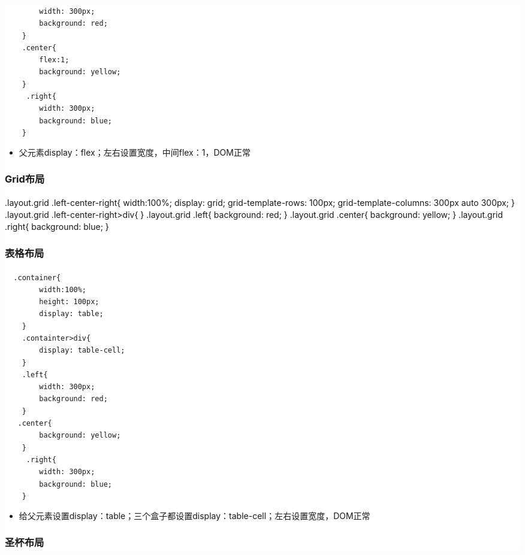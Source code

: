             width: 300px;
            background: red;
        }
        .center{
            flex:1;
            background: yellow;
        }
         .right{
            width: 300px;
            background: blue;
        }
- 父元素display：flex；左右设置宽度，中间flex：1，DOM正常
### Grid布局
.layout.grid .left-center-right{
            width:100%;
            display: grid;
            grid-template-rows: 100px;
            grid-template-columns: 300px auto 300px;
        }
        .layout.grid .left-center-right>div{
        }
        .layout.grid .left{
            background: red;
        }
        .layout.grid .center{
            background: yellow;
        }
        .layout.grid .right{
            background: blue;
        }
### 表格布局
      .container{
            width:100%;
            height: 100px;
            display: table;
        }
        .containter>div{
            display: table-cell;
        }
        .left{
            width: 300px;
            background: red;
        }
       .center{
            background: yellow;
        }
         .right{
            width: 300px;
            background: blue;
        }
- 给父元素设置display：table；三个盒子都设置display：table-cell；左右设置宽度，DOM正常
### 圣杯布局
<template>
<header>header</header>
<section class="wrapper">
    <section class="col main">main</section>
    <aside class="col left">left</aside>
    <aside class="col right">right</aside>
</section>
<footer>footer</footer>
</template>